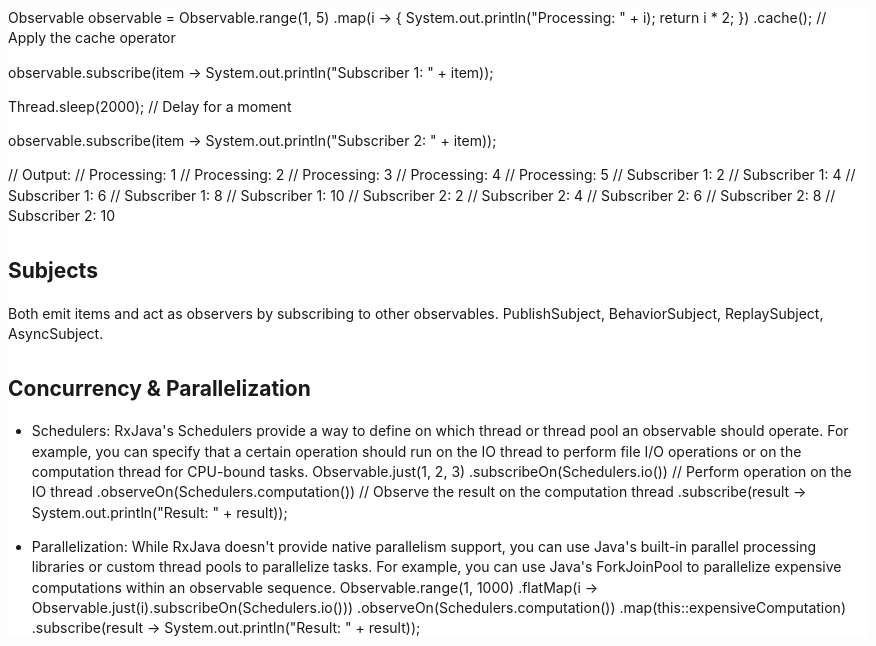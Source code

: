 Observable<Integer> observable = Observable.range(1, 5)
.map(i -> {
System.out.println("Processing: " + i);
return i * 2;
})
.cache(); // Apply the cache operator

observable.subscribe(item -> System.out.println("Subscriber 1: " + item));

Thread.sleep(2000); // Delay for a moment

observable.subscribe(item -> System.out.println("Subscriber 2: " + item));

// Output:
// Processing: 1
// Processing: 2
// Processing: 3
// Processing: 4
// Processing: 5
// Subscriber 1: 2
// Subscriber 1: 4
// Subscriber 1: 6
// Subscriber 1: 8
// Subscriber 1: 10
// Subscriber 2: 2
// Subscriber 2: 4
// Subscriber 2: 6
// Subscriber 2: 8
// Subscriber 2: 10 

## Subjects
Both emit items and act as observers by subscribing to other observables. 
PublishSubject, BehaviorSubject, ReplaySubject, AsyncSubject.

## Concurrency & Parallelization
- Schedulers: RxJava's Schedulers provide a way to define on which thread or thread pool an observable should 
  operate. For example, you can specify that a certain operation should run on the IO thread to perform file 
  I/O operations or on the computation thread for CPU-bound tasks.
  Observable.just(1, 2, 3)
  .subscribeOn(Schedulers.io()) // Perform operation on the IO thread
  .observeOn(Schedulers.computation()) // Observe the result on the computation thread
  .subscribe(result -> System.out.println("Result: " + result));

- Parallelization: While RxJava doesn't provide native parallelism support, you can use Java's built-in parallel
  processing libraries or custom thread pools to parallelize tasks. For example, you can use Java's ForkJoinPool 
  to parallelize expensive computations within an observable sequence.
  Observable.range(1, 1000)
  .flatMap(i -> Observable.just(i).subscribeOn(Schedulers.io()))
  .observeOn(Schedulers.computation())
  .map(this::expensiveComputation)
  .subscribe(result -> System.out.println("Result: " + result));
